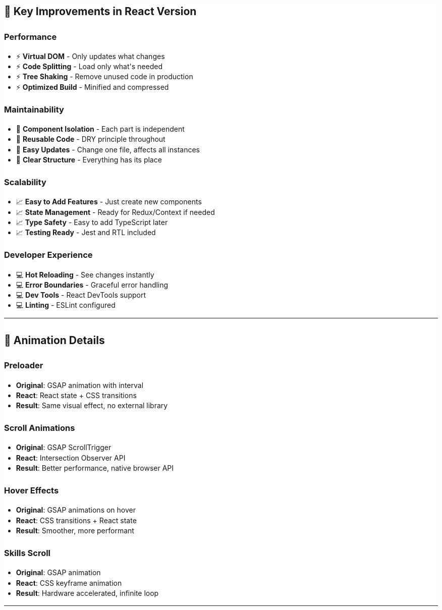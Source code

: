 
## 🌟 Key Improvements in React Version

### Performance
- ⚡ **Virtual DOM** - Only updates what changes
- ⚡ **Code Splitting** - Load only what's needed
- ⚡ **Tree Shaking** - Remove unused code in production
- ⚡ **Optimized Build** - Minified and compressed

### Maintainability
- 🔧 **Component Isolation** - Each part is independent
- 🔧 **Reusable Code** - DRY principle throughout
- 🔧 **Easy Updates** - Change one file, affects all instances
- 🔧 **Clear Structure** - Everything has its place

### Scalability
- 📈 **Easy to Add Features** - Just create new components
- 📈 **State Management** - Ready for Redux/Context if needed
- 📈 **Type Safety** - Easy to add TypeScript later
- 📈 **Testing Ready** - Jest and RTL included

### Developer Experience
- 💻 **Hot Reloading** - See changes instantly
- 💻 **Error Boundaries** - Graceful error handling
- 💻 **Dev Tools** - React DevTools support
- 💻 **Linting** - ESLint configured

---

## 🎨 Animation Details

### Preloader
- **Original**: GSAP animation with interval
- **React**: React state + CSS transitions
- **Result**: Same visual effect, no external library

### Scroll Animations
- **Original**: GSAP ScrollTrigger
- **React**: Intersection Observer API
- **Result**: Better performance, native browser API

### Hover Effects
- **Original**: GSAP animations on hover
- **React**: CSS transitions + React state
- **Result**: Smoother, more performant

### Skills Scroll
- **Original**: GSAP animation
- **React**: CSS keyframe animation
- **Result**: Hardware accelerated, infinite loop

---